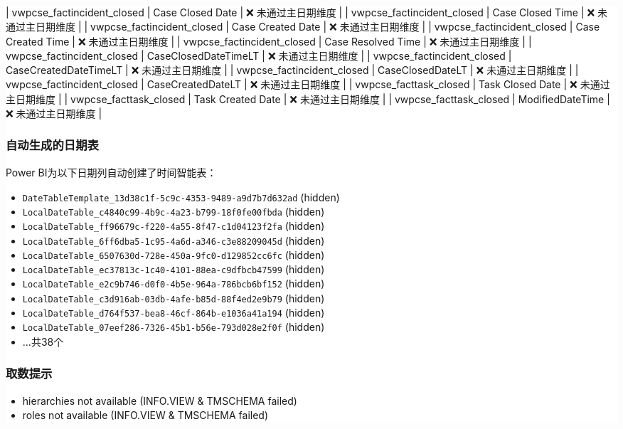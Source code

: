 | vwpcse_factincident_closed | Case Closed Date | ❌ 未通过主日期维度 |
| vwpcse_factincident_closed | Case Closed Time | ❌ 未通过主日期维度 |
| vwpcse_factincident_closed | Case Created Date | ❌ 未通过主日期维度 |
| vwpcse_factincident_closed | Case Created Time | ❌ 未通过主日期维度 |
| vwpcse_factincident_closed | Case Resolved Time | ❌ 未通过主日期维度 |
| vwpcse_factincident_closed | CaseClosedDateTimeLT | ❌ 未通过主日期维度 |
| vwpcse_factincident_closed | CaseCreatedDateTimeLT | ❌ 未通过主日期维度 |
| vwpcse_factincident_closed | CaseClosedDateLT | ❌ 未通过主日期维度 |
| vwpcse_factincident_closed | CaseCreatedDateLT | ❌ 未通过主日期维度 |
| vwpcse_facttask_closed | Task Closed Date | ❌ 未通过主日期维度 |
| vwpcse_facttask_closed | Task Created Date | ❌ 未通过主日期维度 |
| vwpcse_facttask_closed | ModifiedDateTime | ❌ 未通过主日期维度 |

### 自动生成的日期表
Power BI为以下日期列自动创建了时间智能表：

- `DateTableTemplate_13d38c1f-5c9c-4353-9489-a9d7b7d632ad` (hidden)
- `LocalDateTable_c4840c99-4b9c-4a23-b799-18f0fe00fbda` (hidden)
- `LocalDateTable_ff96679c-f220-4a55-8f47-c1d04123f2fa` (hidden)
- `LocalDateTable_6ff6dba5-1c95-4a6d-a346-c3e88209045d` (hidden)
- `LocalDateTable_6507630d-728e-450a-9fc0-d129852cc6fc` (hidden)
- `LocalDateTable_ec37813c-1c40-4101-88ea-c9dfbcb47599` (hidden)
- `LocalDateTable_e2c9b746-d0f0-4b5e-964a-786bcb6bf152` (hidden)
- `LocalDateTable_c3d916ab-03db-4afe-b85d-88f4ed2e9b79` (hidden)
- `LocalDateTable_d764f537-bea8-46cf-864b-e1036a41a194` (hidden)
- `LocalDateTable_07eef286-7326-45b1-b56e-793d028e2f0f` (hidden)
- ...共38个

### 取数提示
- hierarchies not available (INFO.VIEW & TMSCHEMA failed)
- roles not available (INFO.VIEW & TMSCHEMA failed)